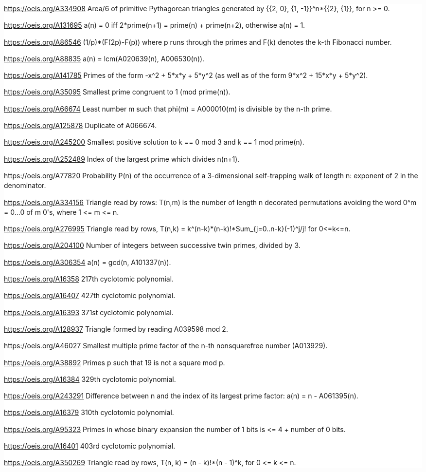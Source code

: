 https://oeis.org/A334908 Area/6 of primitive Pythagorean triangles generated by {{2, 0}, {1, -1}}^n\*{{2}, {1}}, for n >= 0.

https://oeis.org/A131695 a(n) = 0 iff 2\*prime(n+1) = prime(n) + prime(n+2), otherwise a(n) = 1.

https://oeis.org/A86546 (1/p)\*(F(2p)-F(p)) where p runs through the primes and F(k) denotes the k-th Fibonacci number.

https://oeis.org/A88835 a(n) = lcm(A020639(n), A006530(n)).

https://oeis.org/A141785 Primes of the form -x^2 + 5\*x\*y + 5\*y^2 (as well as of the form 9\*x^2 + 15\*x\*y + 5\*y^2).

https://oeis.org/A35095 Smallest prime congruent to 1 (mod prime(n)).

https://oeis.org/A66674 Least number m such that phi(m) = A000010(m) is divisible by the n-th prime.

https://oeis.org/A125878 Duplicate of A066674.

https://oeis.org/A245200 Smallest positive solution to k == 0 mod 3 and k == 1 mod prime(n).

https://oeis.org/A252489 Index of the largest prime which divides n(n+1).

https://oeis.org/A77820 Probability P(n) of the occurrence of a 3-dimensional self-trapping walk of length n: exponent of 2 in the denominator.

https://oeis.org/A334156 Triangle read by rows: T(n,m) is the number of length n decorated permutations avoiding the word 0^m = 0...0 of m 0's, where 1 <= m <= n.

https://oeis.org/A276995 Triangle read by rows, T(n,k) = k^(n-k)\*(n-k)!\*Sum_{j=0..n-k}(-1)^j/j! for 0<=k<=n.

https://oeis.org/A204100 Number of integers between successive twin primes, divided by 3.

https://oeis.org/A306354 a(n) = gcd(n, A101337(n)).

https://oeis.org/A16358 217th cyclotomic polynomial.

https://oeis.org/A16407 427th cyclotomic polynomial.

https://oeis.org/A16393 371st cyclotomic polynomial.

https://oeis.org/A128937 Triangle formed by reading A039598 mod 2.

https://oeis.org/A46027 Smallest multiple prime factor of the n-th nonsquarefree number (A013929).

https://oeis.org/A38892 Primes p such that 19 is not a square mod p.

https://oeis.org/A16384 329th cyclotomic polynomial.

https://oeis.org/A243291 Difference between n and the index of its largest prime factor: a(n) = n - A061395(n).

https://oeis.org/A16379 310th cyclotomic polynomial.

https://oeis.org/A95323 Primes in whose binary expansion the number of 1 bits is <= 4 + number of 0 bits.

https://oeis.org/A16401 403rd cyclotomic polynomial.

https://oeis.org/A350269 Triangle read by rows, T(n, k) = (n - k)!\*(n - 1)^k, for 0 <= k <= n.
